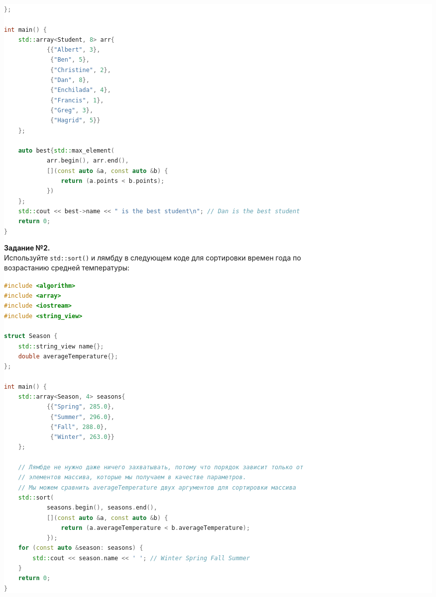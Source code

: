 ```c++
};

int main() {
    std::array<Student, 8> arr{
            {{"Albert", 3},
             {"Ben", 5},
             {"Christine", 2},
             {"Dan", 8},
             {"Enchilada", 4},
             {"Francis", 1},
             {"Greg", 3},
             {"Hagrid", 5}}
    };

    auto best{std::max_element(
            arr.begin(), arr.end(),
            [](const auto &a, const auto &b) {
                return (a.points < b.points);
            })
    };
    std::cout << best->name << " is the best student\n"; // Dan is the best student
    return 0;
}
```

**Задание №2.**\
Используйте `std::sort()` и лямбду в следующем коде для сортировки времен года по\
возрастанию средней температуры:
```c++
#include <algorithm>
#include <array>
#include <iostream>
#include <string_view>

struct Season {
    std::string_view name{};
    double averageTemperature{};
};

int main() {
    std::array<Season, 4> seasons{
            {{"Spring", 285.0},
             {"Summer", 296.0},
             {"Fall", 288.0},
             {"Winter", 263.0}}
    };

    // Лямбде не нужно даже ничего захватывать, потому что порядок зависит только от
    // элементов массива, которые мы получаем в качестве параметров.
    // Мы можем сравнить averageTemperature двух аргументов для сортировки массива
    std::sort(
            seasons.begin(), seasons.end(),
            [](const auto &a, const auto &b) {
                return (a.averageTemperature < b.averageTemperature);
            });
    for (const auto &season: seasons) {
        std::cout << season.name << ' '; // Winter Spring Fall Summer
    }
    return 0;
}
```
